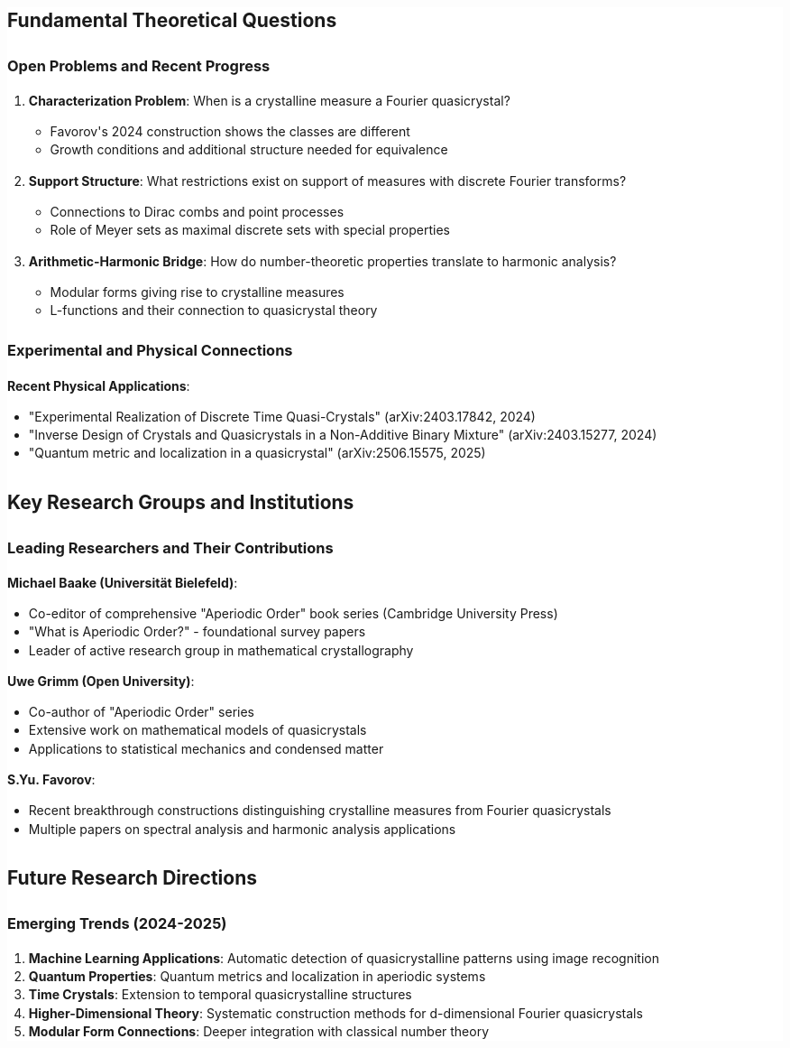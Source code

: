 ## Fundamental Theoretical Questions

### Open Problems and Recent Progress

1. **Characterization Problem**: When is a crystalline measure a Fourier quasicrystal?
   - Favorov's 2024 construction shows the classes are different
   - Growth conditions and additional structure needed for equivalence

2. **Support Structure**: What restrictions exist on support of measures with discrete Fourier transforms?
   - Connections to Dirac combs and point processes
   - Role of Meyer sets as maximal discrete sets with special properties

3. **Arithmetic-Harmonic Bridge**: How do number-theoretic properties translate to harmonic analysis?
   - Modular forms giving rise to crystalline measures
   - L-functions and their connection to quasicrystal theory

### Experimental and Physical Connections

**Recent Physical Applications**:
- "Experimental Realization of Discrete Time Quasi-Crystals" (arXiv:2403.17842, 2024)
- "Inverse Design of Crystals and Quasicrystals in a Non-Additive Binary Mixture" (arXiv:2403.15277, 2024)
- "Quantum metric and localization in a quasicrystal" (arXiv:2506.15575, 2025)

## Key Research Groups and Institutions

### Leading Researchers and Their Contributions

**Michael Baake (Universität Bielefeld)**:
- Co-editor of comprehensive "Aperiodic Order" book series (Cambridge University Press)
- "What is Aperiodic Order?" - foundational survey papers
- Leader of active research group in mathematical crystallography

**Uwe Grimm (Open University)**:
- Co-author of "Aperiodic Order" series
- Extensive work on mathematical models of quasicrystals
- Applications to statistical mechanics and condensed matter

**S.Yu. Favorov**:
- Recent breakthrough constructions distinguishing crystalline measures from Fourier quasicrystals
- Multiple papers on spectral analysis and harmonic analysis applications

## Future Research Directions

### Emerging Trends (2024-2025)

1. **Machine Learning Applications**: Automatic detection of quasicrystalline patterns using image recognition
2. **Quantum Properties**: Quantum metrics and localization in aperiodic systems
3. **Time Crystals**: Extension to temporal quasicrystalline structures
4. **Higher-Dimensional Theory**: Systematic construction methods for d-dimensional Fourier quasicrystals
5. **Modular Form Connections**: Deeper integration with classical number theory
